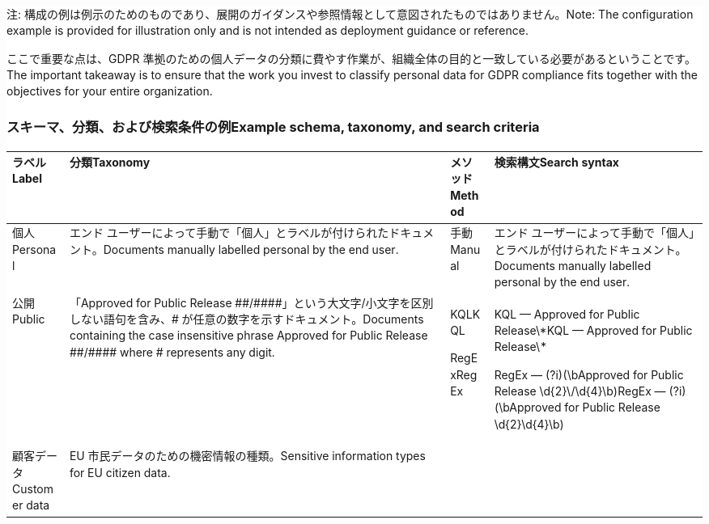 <span data-ttu-id="2ea33-179">注: 構成の例は例示のためのものであり、展開のガイダンスや参照情報として意図されたものではありません。</span><span class="sxs-lookup"><span data-stu-id="2ea33-179">Note: The configuration example is provided for illustration only and is not intended as deployment guidance or reference.</span></span>

<span data-ttu-id="2ea33-180">ここで重要な点は、GDPR 準拠のための個人データの分類に費やす作業が、組織全体の目的と一致している必要があるということです。</span><span class="sxs-lookup"><span data-stu-id="2ea33-180">The important takeaway is to ensure that the work you invest to classify personal data for GDPR compliance fits together with the objectives for your entire organization.</span></span>

### <a name="example-schema-taxonomy-and-search-criteria"></a><span data-ttu-id="2ea33-181">スキーマ、分類、および検索条件の例</span><span class="sxs-lookup"><span data-stu-id="2ea33-181">Example schema, taxonomy, and search criteria</span></span>

<table>
<thead>
<tr class="header">
<th align="left"><span data-ttu-id="2ea33-182"><strong>ラベル</strong></span><span class="sxs-lookup"><span data-stu-id="2ea33-182"><strong>Label</strong></span></span></th>
<th align="left"><span data-ttu-id="2ea33-183"><strong>分類</strong></span><span class="sxs-lookup"><span data-stu-id="2ea33-183"><strong>Taxonomy</strong></span></span></th>
<th align="left"><span data-ttu-id="2ea33-184"><strong>メソッド</strong></span><span class="sxs-lookup"><span data-stu-id="2ea33-184"><strong>Method</strong></span></span></th>
<th align="left"><span data-ttu-id="2ea33-185"><strong>検索構文</strong></span><span class="sxs-lookup"><span data-stu-id="2ea33-185"><strong>Search syntax</strong></span></span></th>
</tr>
</thead>
<tbody>
<tr class="odd">
<td align="left"><span data-ttu-id="2ea33-186">個人</span><span class="sxs-lookup"><span data-stu-id="2ea33-186">Personal</span></span></td>
<td align="left"><span data-ttu-id="2ea33-187">エンド ユーザーによって手動で「個人」とラベルが付けられたドキュメント。</span><span class="sxs-lookup"><span data-stu-id="2ea33-187">Documents manually labelled personal by the end user.</span></span></td>
<td align="left"><span data-ttu-id="2ea33-188">手動</span><span class="sxs-lookup"><span data-stu-id="2ea33-188">Manual</span></span></td>
<td align="left"><span data-ttu-id="2ea33-189">エンド ユーザーによって手動で「個人」とラベルが付けられたドキュメント。</span><span class="sxs-lookup"><span data-stu-id="2ea33-189">Documents manually labelled personal by the end user.</span></span></td>
</tr>
<tr class="even">
<td align="left"><span data-ttu-id="2ea33-190">公開</span><span class="sxs-lookup"><span data-stu-id="2ea33-190">Public</span></span></td>
<td align="left"><span data-ttu-id="2ea33-191">「Approved for Public Release ##/####」という大文字/小文字を区別しない語句を含み、# が任意の数字を示すドキュメント。</span><span class="sxs-lookup"><span data-stu-id="2ea33-191">Documents containing the case insensitive phrase Approved for Public Release ##/#### where # represents any digit.</span></span></td>
<td align="left"><p><span data-ttu-id="2ea33-192">KQL</span><span class="sxs-lookup"><span data-stu-id="2ea33-192">KQL</span></span></p>
<p><span data-ttu-id="2ea33-193">RegEx</span><span class="sxs-lookup"><span data-stu-id="2ea33-193">RegEx</span></span></p></td>
<td align="left"><p><span data-ttu-id="2ea33-194">KQL — Approved for Public Release\*</span><span class="sxs-lookup"><span data-stu-id="2ea33-194">KQL — Approved for Public Release\*</span></span></p>
<p><span data-ttu-id="2ea33-195">RegEx — (?i)(\bApproved for Public Release \d{2}\/\d{4}\b)</span><span class="sxs-lookup"><span data-stu-id="2ea33-195">RegEx — (?i)(\bApproved for Public Release \d{2}\d{4}\b)</span></span></p></td>
</tr>
<tr class="odd">
<td align="left"><span data-ttu-id="2ea33-196">顧客データ</span><span class="sxs-lookup"><span data-stu-id="2ea33-196">Customer data</span></span></td>
<td align="left"><span data-ttu-id="2ea33-197">EU 市民データのための機密情報の種類。</span><span class="sxs-lookup"><span data-stu-id="2ea33-197">Sensitive information types for EU citizen data.</span></span></td>